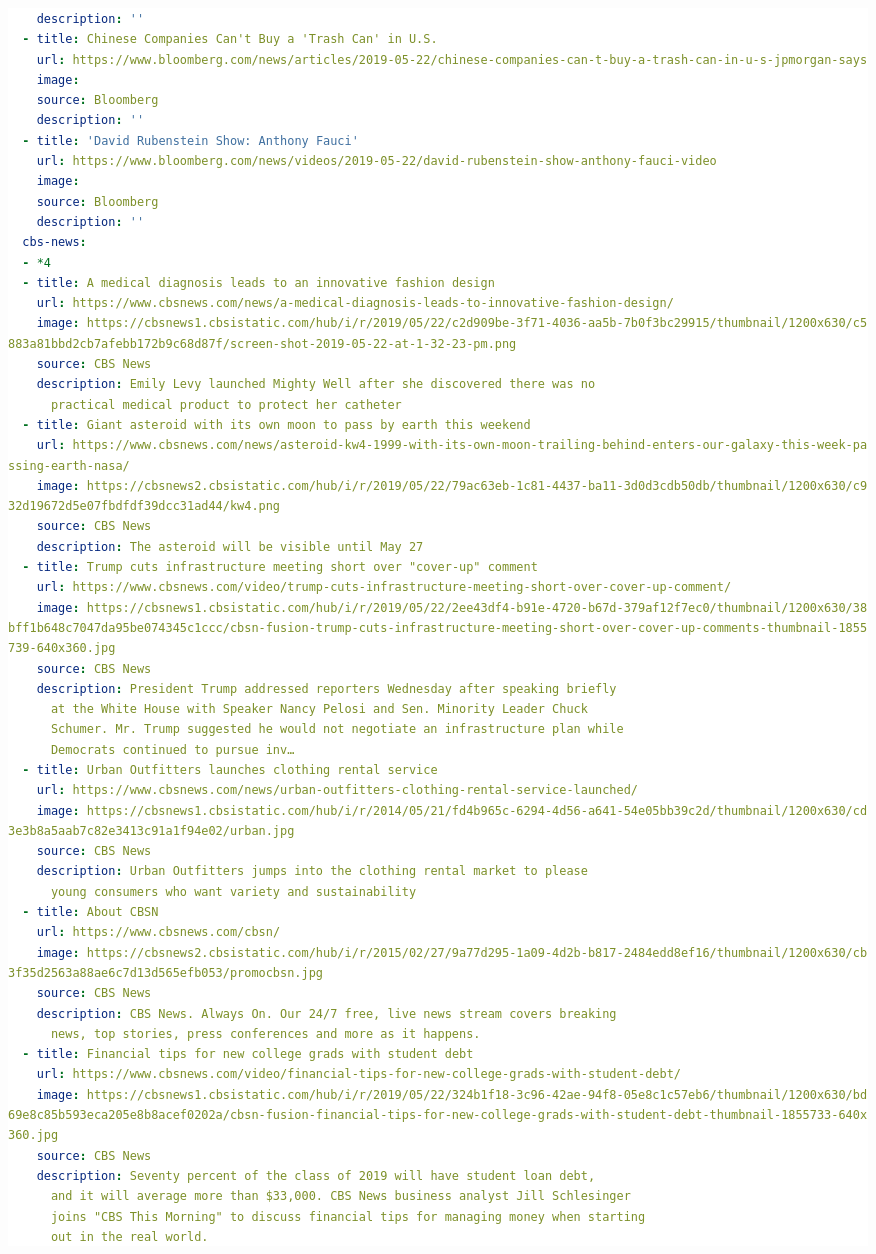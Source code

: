 ```yaml
    description: ''
  - title: Chinese Companies Can't Buy a 'Trash Can' in U.S.
    url: https://www.bloomberg.com/news/articles/2019-05-22/chinese-companies-can-t-buy-a-trash-can-in-u-s-jpmorgan-says
    image: 
    source: Bloomberg
    description: ''
  - title: 'David Rubenstein Show: Anthony Fauci'
    url: https://www.bloomberg.com/news/videos/2019-05-22/david-rubenstein-show-anthony-fauci-video
    image: 
    source: Bloomberg
    description: ''
  cbs-news:
  - *4
  - title: A medical diagnosis leads to an innovative fashion design
    url: https://www.cbsnews.com/news/a-medical-diagnosis-leads-to-innovative-fashion-design/
    image: https://cbsnews1.cbsistatic.com/hub/i/r/2019/05/22/c2d909be-3f71-4036-aa5b-7b0f3bc29915/thumbnail/1200x630/c5883a81bbd2cb7afebb172b9c68d87f/screen-shot-2019-05-22-at-1-32-23-pm.png
    source: CBS News
    description: Emily Levy launched Mighty Well after she discovered there was no
      practical medical product to protect her catheter
  - title: Giant asteroid with its own moon to pass by earth this weekend
    url: https://www.cbsnews.com/news/asteroid-kw4-1999-with-its-own-moon-trailing-behind-enters-our-galaxy-this-week-passing-earth-nasa/
    image: https://cbsnews2.cbsistatic.com/hub/i/r/2019/05/22/79ac63eb-1c81-4437-ba11-3d0d3cdb50db/thumbnail/1200x630/c932d19672d5e07fbdfdf39dcc31ad44/kw4.png
    source: CBS News
    description: The asteroid will be visible until May 27
  - title: Trump cuts infrastructure meeting short over "cover-up" comment
    url: https://www.cbsnews.com/video/trump-cuts-infrastructure-meeting-short-over-cover-up-comment/
    image: https://cbsnews1.cbsistatic.com/hub/i/r/2019/05/22/2ee43df4-b91e-4720-b67d-379af12f7ec0/thumbnail/1200x630/38bff1b648c7047da95be074345c1ccc/cbsn-fusion-trump-cuts-infrastructure-meeting-short-over-cover-up-comments-thumbnail-1855739-640x360.jpg
    source: CBS News
    description: President Trump addressed reporters Wednesday after speaking briefly
      at the White House with Speaker Nancy Pelosi and Sen. Minority Leader Chuck
      Schumer. Mr. Trump suggested he would not negotiate an infrastructure plan while
      Democrats continued to pursue inv…
  - title: Urban Outfitters launches clothing rental service
    url: https://www.cbsnews.com/news/urban-outfitters-clothing-rental-service-launched/
    image: https://cbsnews1.cbsistatic.com/hub/i/r/2014/05/21/fd4b965c-6294-4d56-a641-54e05bb39c2d/thumbnail/1200x630/cd3e3b8a5aab7c82e3413c91a1f94e02/urban.jpg
    source: CBS News
    description: Urban Outfitters jumps into the clothing rental market to please
      young consumers who want variety and sustainability
  - title: About CBSN
    url: https://www.cbsnews.com/cbsn/
    image: https://cbsnews2.cbsistatic.com/hub/i/r/2015/02/27/9a77d295-1a09-4d2b-b817-2484edd8ef16/thumbnail/1200x630/cb3f35d2563a88ae6c7d13d565efb053/promocbsn.jpg
    source: CBS News
    description: CBS News. Always On. Our 24/7 free, live news stream covers breaking
      news, top stories, press conferences and more as it happens.
  - title: Financial tips for new college grads with student debt
    url: https://www.cbsnews.com/video/financial-tips-for-new-college-grads-with-student-debt/
    image: https://cbsnews1.cbsistatic.com/hub/i/r/2019/05/22/324b1f18-3c96-42ae-94f8-05e8c1c57eb6/thumbnail/1200x630/bd69e8c85b593eca205e8b8acef0202a/cbsn-fusion-financial-tips-for-new-college-grads-with-student-debt-thumbnail-1855733-640x360.jpg
    source: CBS News
    description: Seventy percent of the class of 2019 will have student loan debt,
      and it will average more than $33,000. CBS News business analyst Jill Schlesinger
      joins "CBS This Morning" to discuss financial tips for managing money when starting
      out in the real world.
```